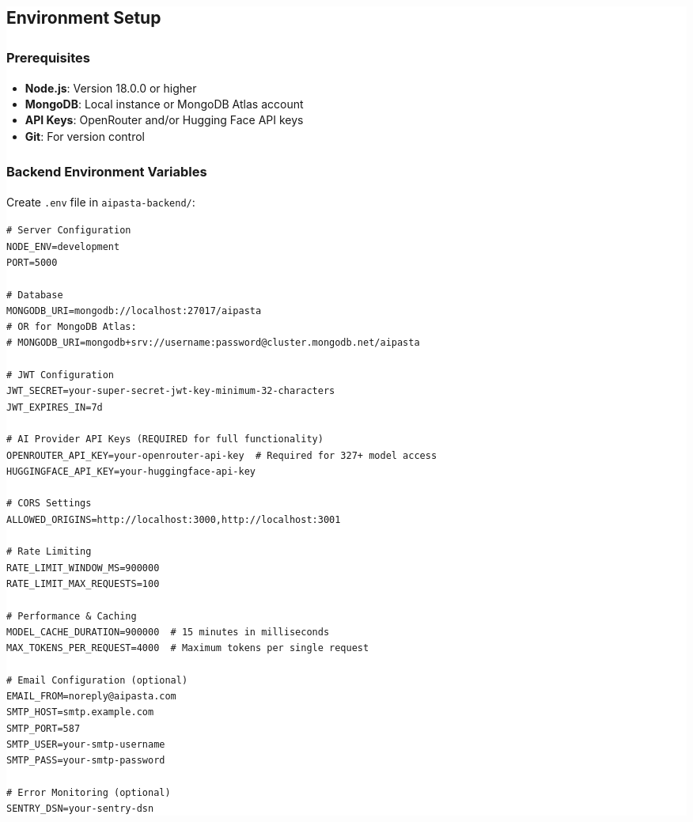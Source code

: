 
## Environment Setup

### Prerequisites

- **Node.js**: Version 18.0.0 or higher
- **MongoDB**: Local instance or MongoDB Atlas account
- **API Keys**: OpenRouter and/or Hugging Face API keys
- **Git**: For version control

### Backend Environment Variables

Create `.env` file in `aipasta-backend/`:

```env
# Server Configuration
NODE_ENV=development
PORT=5000

# Database
MONGODB_URI=mongodb://localhost:27017/aipasta
# OR for MongoDB Atlas:
# MONGODB_URI=mongodb+srv://username:password@cluster.mongodb.net/aipasta

# JWT Configuration
JWT_SECRET=your-super-secret-jwt-key-minimum-32-characters
JWT_EXPIRES_IN=7d

# AI Provider API Keys (REQUIRED for full functionality)
OPENROUTER_API_KEY=your-openrouter-api-key  # Required for 327+ model access
HUGGINGFACE_API_KEY=your-huggingface-api-key

# CORS Settings
ALLOWED_ORIGINS=http://localhost:3000,http://localhost:3001

# Rate Limiting
RATE_LIMIT_WINDOW_MS=900000
RATE_LIMIT_MAX_REQUESTS=100

# Performance & Caching
MODEL_CACHE_DURATION=900000  # 15 minutes in milliseconds
MAX_TOKENS_PER_REQUEST=4000  # Maximum tokens per single request

# Email Configuration (optional)
EMAIL_FROM=noreply@aipasta.com
SMTP_HOST=smtp.example.com
SMTP_PORT=587
SMTP_USER=your-smtp-username
SMTP_PASS=your-smtp-password

# Error Monitoring (optional)
SENTRY_DSN=your-sentry-dsn
```
